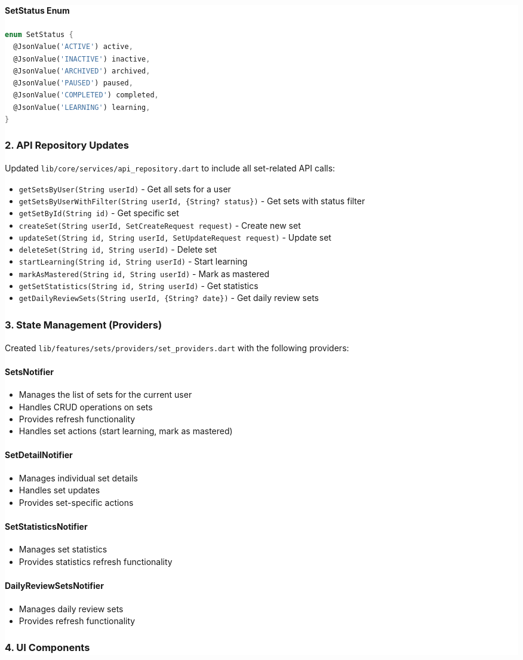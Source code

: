 #### SetStatus Enum
```dart
enum SetStatus {
  @JsonValue('ACTIVE') active,
  @JsonValue('INACTIVE') inactive,
  @JsonValue('ARCHIVED') archived,
  @JsonValue('PAUSED') paused,
  @JsonValue('COMPLETED') completed,
  @JsonValue('LEARNING') learning,
}
```

### 2. API Repository Updates

Updated `lib/core/services/api_repository.dart` to include all set-related API calls:

- `getSetsByUser(String userId)` - Get all sets for a user
- `getSetsByUserWithFilter(String userId, {String? status})` - Get sets with status filter
- `getSetById(String id)` - Get specific set
- `createSet(String userId, SetCreateRequest request)` - Create new set
- `updateSet(String id, String userId, SetUpdateRequest request)` - Update set
- `deleteSet(String id, String userId)` - Delete set
- `startLearning(String id, String userId)` - Start learning
- `markAsMastered(String id, String userId)` - Mark as mastered
- `getSetStatistics(String id, String userId)` - Get statistics
- `getDailyReviewSets(String userId, {String? date})` - Get daily review sets

### 3. State Management (Providers)

Created `lib/features/sets/providers/set_providers.dart` with the following providers:

#### SetsNotifier
- Manages the list of sets for the current user
- Handles CRUD operations on sets
- Provides refresh functionality
- Handles set actions (start learning, mark as mastered)

#### SetDetailNotifier
- Manages individual set details
- Handles set updates
- Provides set-specific actions

#### SetStatisticsNotifier
- Manages set statistics
- Provides statistics refresh functionality

#### DailyReviewSetsNotifier
- Manages daily review sets
- Provides refresh functionality

### 4. UI Components
